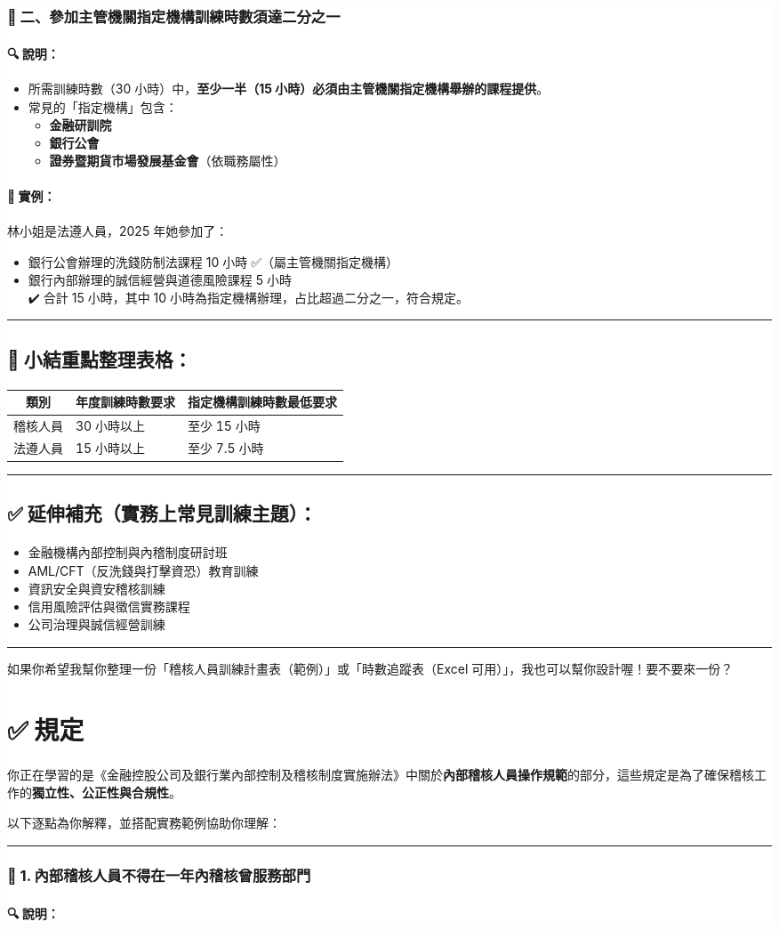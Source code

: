 
### 📌 二、參加**主管機關指定機構**訓練時數須達**二分之一**

#### 🔍 說明：

- 所需訓練時數（30 小時）中，**至少一半（15 小時）必須由主管機關指定機構舉辦的課程提供**。
- 常見的「指定機構」包含：
  - **金融研訓院**
  - **銀行公會**
  - **證券暨期貨市場發展基金會**（依職務屬性）

#### 📘 實例：

林小姐是法遵人員，2025 年她參加了：
- 銀行公會辦理的洗錢防制法課程 10 小時 ✅（屬主管機關指定機構）  
- 銀行內部辦理的誠信經營與道德風險課程 5 小時  
✔️ 合計 15 小時，其中 10 小時為指定機構辦理，占比超過二分之一，符合規定。

---

## 🧠 小結重點整理表格：

| 類別 | 年度訓練時數要求 | 指定機構訓練時數最低要求 |
|------|------------------|--------------------------|
| 稽核人員 | 30 小時以上 | 至少 15 小時 |
| 法遵人員 | 15 小時以上 | 至少 7.5 小時 |

---

## ✅ 延伸補充（實務上常見訓練主題）：

- 金融機構內部控制與內稽制度研討班  
- AML/CFT（反洗錢與打擊資恐）教育訓練  
- 資訊安全與資安稽核訓練  
- 信用風險評估與徵信實務課程  
- 公司治理與誠信經營訓練  

---

如果你希望我幫你整理一份「稽核人員訓練計畫表（範例）」或「時數追蹤表（Excel 可用）」，我也可以幫你設計喔！要不要來一份？

# ✅ 規定
你正在學習的是《金融控股公司及銀行業內部控制及稽核制度實施辦法》中關於**內部稽核人員操作規範**的部分，這些規定是為了確保稽核工作的**獨立性、公正性與合規性**。

以下逐點為你解釋，並搭配實務範例協助你理解：

---

### 📌 1. 內部稽核人員不得在一年內稽核曾服務部門

#### 🔍 說明：
